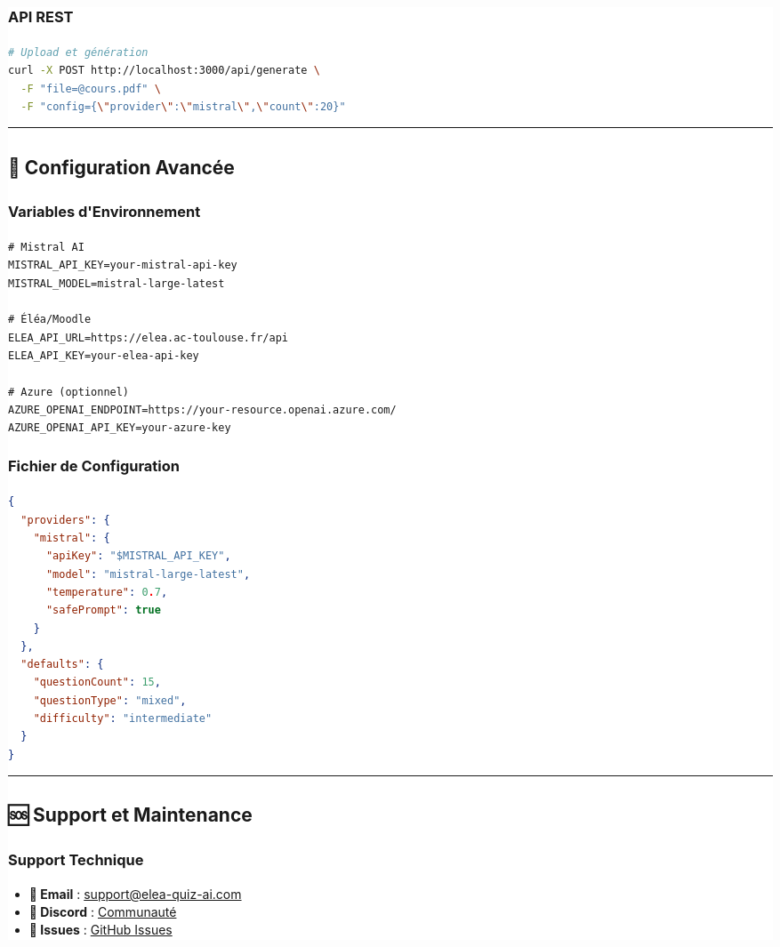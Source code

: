 ### API REST
```bash
# Upload et génération
curl -X POST http://localhost:3000/api/generate \
  -F "file=@cours.pdf" \
  -F "config={\"provider\":\"mistral\",\"count\":20}"
```

---

## 🔧 Configuration Avancée

### Variables d'Environnement
```env
# Mistral AI
MISTRAL_API_KEY=your-mistral-api-key
MISTRAL_MODEL=mistral-large-latest

# Éléa/Moodle
ELEA_API_URL=https://elea.ac-toulouse.fr/api
ELEA_API_KEY=your-elea-api-key

# Azure (optionnel)
AZURE_OPENAI_ENDPOINT=https://your-resource.openai.azure.com/
AZURE_OPENAI_API_KEY=your-azure-key
```

### Fichier de Configuration
```json
{
  "providers": {
    "mistral": {
      "apiKey": "$MISTRAL_API_KEY",
      "model": "mistral-large-latest",
      "temperature": 0.7,
      "safePrompt": true
    }
  },
  "defaults": {
    "questionCount": 15,
    "questionType": "mixed",
    "difficulty": "intermediate"
  }
}
```

---

## 🆘 Support et Maintenance

### Support Technique
- **📧 Email** : support@elea-quiz-ai.com
- **💬 Discord** : [Communauté](https://discord.gg/elea-quiz-ai)
- **🐛 Issues** : [GitHub Issues](https://github.com/votre-org/elea-quiz-ai-generator/issues)
